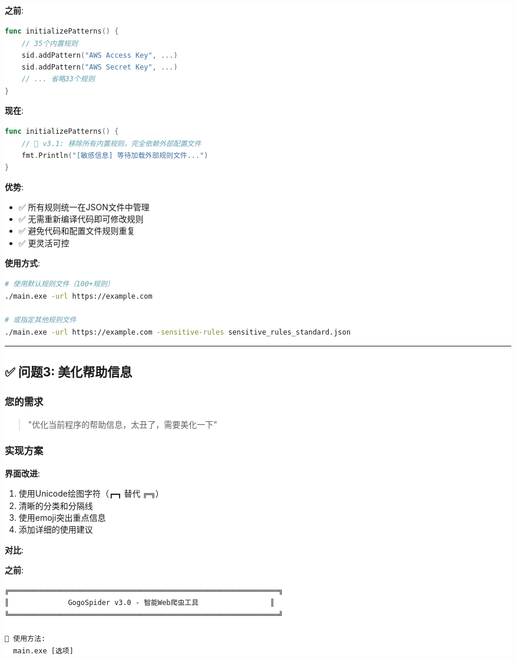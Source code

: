 **之前**:
```go
func initializePatterns() {
    // 35个内置规则
    sid.addPattern("AWS Access Key", ...)
    sid.addPattern("AWS Secret Key", ...)
    // ... 省略33个规则
}
```

**现在**:
```go
func initializePatterns() {
    // 🔧 v3.1: 移除所有内置规则，完全依赖外部配置文件
    fmt.Println("[敏感信息] 等待加载外部规则文件...")
}
```

**优势**:
- ✅ 所有规则统一在JSON文件中管理
- ✅ 无需重新编译代码即可修改规则
- ✅ 避免代码和配置文件规则重复
- ✅ 更灵活可控

**使用方式**:
```bash
# 使用默认规则文件（100+规则）
./main.exe -url https://example.com

# 或指定其他规则文件
./main.exe -url https://example.com -sensitive-rules sensitive_rules_standard.json
```

---

## ✅ 问题3: 美化帮助信息

### 您的需求
> "优化当前程序的帮助信息，太丑了，需要美化一下"

### 实现方案

**界面改进**:
1. 使用Unicode绘图字符（`┏━┓` 替代 `╔═╗`）
2. 清晰的分类和分隔线
3. 使用emoji突出重点信息
4. 添加详细的使用建议

**对比**:

**之前**:
```
╔════════════════════════════════════════════════════════════════╗
║              GogoSpider v3.0 - 智能Web爬虫工具                 ║
╚════════════════════════════════════════════════════════════════╝

📖 使用方法:
  main.exe [选项]
```
